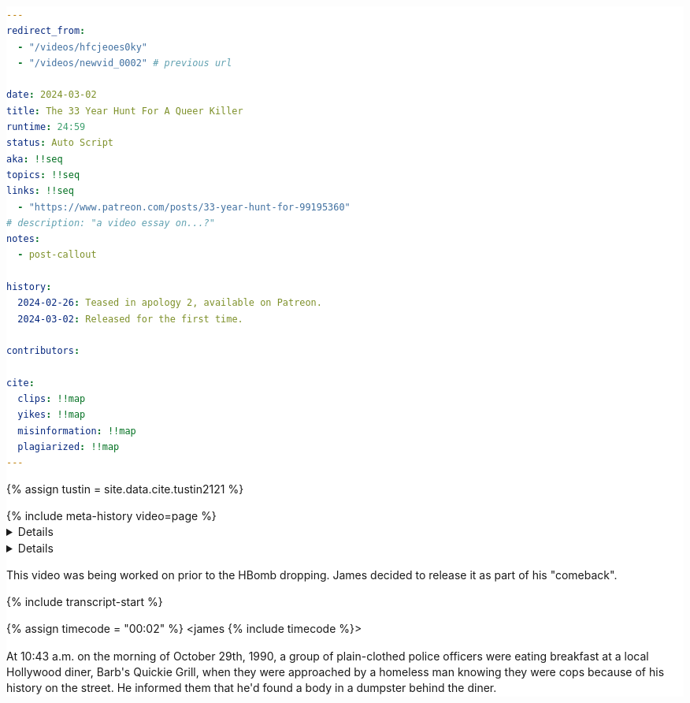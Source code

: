 ```yaml
---
redirect_from:
  - "/videos/hfcjeoes0ky"
  - "/videos/newvid_0002" # previous url

date: 2024-03-02
title: The 33 Year Hunt For A Queer Killer
runtime: 24:59
status: Auto Script
aka: !!seq
topics: !!seq
links: !!seq
  - "https://www.patreon.com/posts/33-year-hunt-for-99195360"
# description: "a video essay on...?"
notes:
  - post-callout

history:
  2024-02-26: Teased in apology 2, available on Patreon.
  2024-03-02: Released for the first time.

contributors:

cite:
  clips: !!map
  yikes: !!map
  misinformation: !!map
  plagiarized: !!map
---
```

{% assign tustin = site.data.cite.tustin2121 %}

<compare>
{% include meta-history video=page %}
<credits class="desc">
<details {% include description-version for="2024-03-02" %}></details>
<details {% include description-version for="2024-03-03" %}></details>
</credits>
<comment {% include commenter for=tustin %}>

This video was being worked on prior to the HBomb dropping. James decided to release it as part of his "comeback".

</comment>
</compare>

{% include transcript-start %}

{% assign timecode = "00:02" %}
<compare>
<james {% include timecode %}>

At 10:43 a.m. on the morning of October 29th, 1990, a group of plain-clothed police officers were eating breakfast at a local Hollywood diner, Barb's Quickie Grill, when they were approached by a homeless man knowing they were cops because of his history on the street. He informed them that he'd found a body in a dumpster behind the diner.
